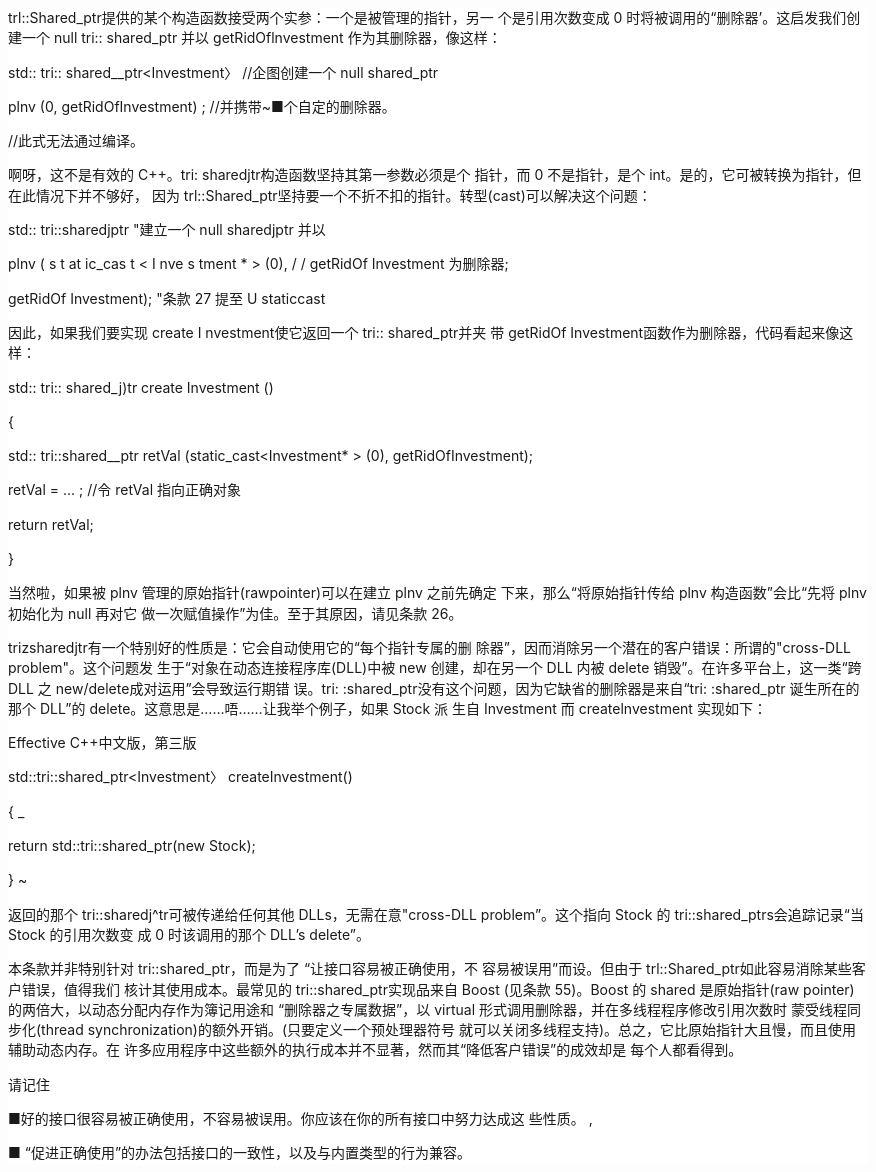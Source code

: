 trl::Shared_ptr提供的某个构造函数接受两个实参：一个是被管理的指针，另一 个是引用次数变成 0 时将被调用的“删除器’。这启发我们创建一个 null tri:: shared_ptr 并以 getRidOflnvestment 作为其删除器，像这样：

std:: tri:: shared__ptr<Investment〉    //企图创建一个 null shared_ptr

plnv (0, getRidOfInvestment) ;    //并携带~■个自定的删除器。

//此式无法通过编译。

啊呀，这不是有效的 C++。tri: sharedjtr构造函数坚持其第一参数必须是个 指针，而 0 不是指针，是个 int。是的，它可被转换为指针，但在此情况下并不够好， 因为 trl::Shared_ptr坚持要一个不折不扣的指针。转型(cast)可以解决这个问题：

std:: tri::sharedjptr<Investment>    "建立一个 null sharedjptr 并以

plnv ( s t at ic_cas t < I nve s tment * > (0),    / / getRidOf Investment 为删除器;

getRidOf Investment);    "条款 27 提至 U staticcast

因此，如果我们要实现 create I nvestment使它返回一个 tri:: shared_ptr并夹 带 getRidOf Investment函数作为删除器，代码看起来像这样：

std:: tri:: shared_j)tr<Investment> create Investment ()

{

std:: tri::shared__ptr<Investment> retVal (static_cast<Investment* > (0), getRidOfInvestment);

retVal = ... ;    //令 retVal 指向正确对象

return retVal;

}

当然啦，如果被 plnv 管理的原始指针(rawpointer)可以在建立 plnv 之前先确定 下来，那么“将原始指针传给 plnv 构造函数”会比“先将 plnv 初始化为 null 再对它 做一次赋值操作”为佳。至于其原因，请见条款 26。

trizsharedjtr有一个特别好的性质是：它会自动使用它的“每个指针专属的删 除器”，因而消除另一个潜在的客户错误：所谓的"cross-DLL problem"。这个问题发 生于“对象在动态连接程序库(DLL)中被 new 创建，却在另一个 DLL 内被 delete 销毁”。在许多平台上，这一类“跨 DLL 之 new/delete成对运用”会导致运行期错 误。tri: :shared_ptr没有这个问题，因为它缺省的删除器是来自“tri: :shared_ptr 诞生所在的那个 DLL”的 delete。这意思是……唔……让我举个例子，如果 Stock 派 生自 Investment 而 createlnvestment 实现如下：

Effective C++中文版，第三版

std::tri::shared_ptr<Investment〉 createInvestment()

{ _

return std::tri::shared_ptr<Investment>(new Stock);

} ~

返回的那个 tri::sharedj^tr可被传递给任何其他 DLLs，无需在意"cross-DLL problem”。这个指向 Stock 的 tri::shared_ptrs会追踪记录“当 Stock 的引用次数变 成 0 时该调用的那个 DLL’s delete”。

本条款并非特别针对 tri::shared_ptr，而是为了 “让接口容易被正确使用，不 容易被误用”而设。但由于 trl::Shared_ptr如此容易消除某些客户错误，值得我们 核计其使用成本。最常见的 tri::shared_ptr实现品来自 Boost (见条款 55)。Boost 的 shared 是原始指针(raw pointer)的两倍大，以动态分配内存作为簿记用途和 “删除器之专属数据”，以 virtual 形式调用删除器，并在多线程程序修改引用次数时 蒙受线程同步化(thread synchronization)的额外开销。(只要定义一个预处理器符号 就可以关闭多线程支持)。总之，它比原始指针大且慢，而且使用辅助动态内存。在 许多应用程序中这些额外的执行成本并不显著，然而其“降低客户错误”的成效却是 每个人都看得到。

请记住

■好的接口很容易被正确使用，不容易被误用。你应该在你的所有接口中努力达成这 些性质。    ,

■    “促进正确使用”的办法包括接口的一致性，以及与内置类型的行为兼容。
